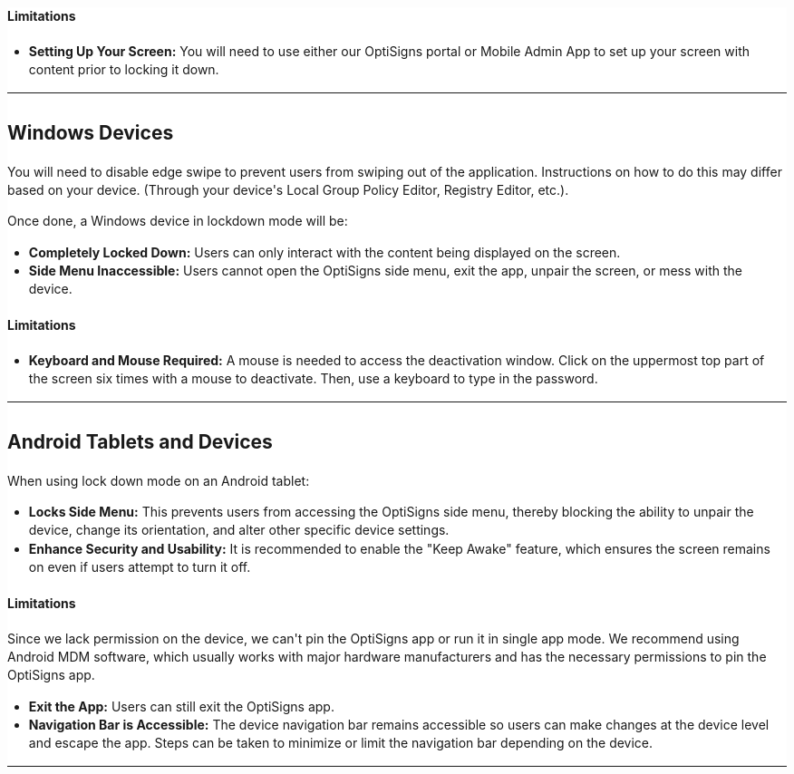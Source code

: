 #### **Limitations**

  * **Setting Up Your Screen:** You will need to use either our OptiSigns portal or Mobile Admin App to set up your screen with content prior to locking it down. 



* * *

## Windows Devices

You will need to disable edge swipe to prevent users from swiping out of the application. Instructions on how to do this may differ based on your device. (Through your device's Local Group Policy Editor, Registry Editor, etc.).

Once done, a Windows device in lockdown mode will be:

  * **Completely Locked Down:** Users can only interact with the content being displayed on the screen.
  * **Side Menu Inaccessible:** Users cannot open the OptiSigns side menu, exit the app, unpair the screen, or mess with the device.



#### **Limitations**

  * **Keyboard and Mouse Required:** A mouse is needed to access the deactivation window. Click on the uppermost top part of the screen six times with a mouse to deactivate. Then, use a keyboard to type in the password.



* * *

## Android Tablets and Devices

When using lock down mode on an Android tablet:

  * **Locks Side Menu:** This prevents users from accessing the OptiSigns side menu, thereby blocking the ability to unpair the device, change its orientation, and alter other specific device settings.
  * **Enhance Security and Usability:** It is recommended to enable the "Keep Awake" feature, which ensures the screen remains on even if users attempt to turn it off.



#### **Limitations**

Since we lack permission on the device, we can't pin the OptiSigns app or run it in single app mode. We recommend using Android MDM software, which usually works with major hardware manufacturers and has the necessary permissions to pin the OptiSigns app.

  * **Exit the App:** Users can still exit the OptiSigns app.
  * **Navigation Bar is Accessible:** The device navigation bar remains accessible so users can make changes at the device level and escape the app. Steps can be taken to minimize or limit the navigation bar depending on the device. 



* * *
